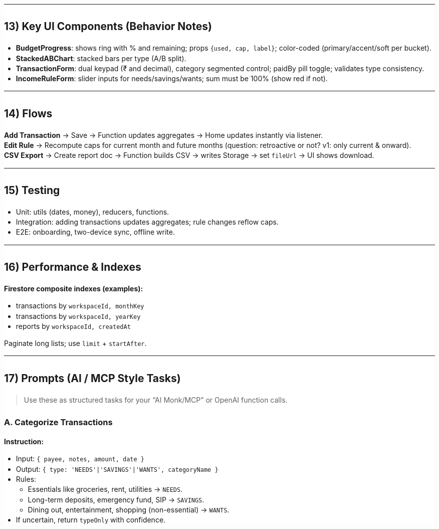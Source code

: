 
---

## 13) Key UI Components (Behavior Notes)

- **BudgetProgress**: shows ring with % and remaining; props `{used, cap, label}`; color-coded (primary/accent/soft per bucket).
- **StackedABChart**: stacked bars per type (A/B split).
- **TransactionForm**: dual keypad (₹ and decimal), category segmented control; paidBy pill toggle; validates type consistency.
- **IncomeRuleForm**: slider inputs for needs/savings/wants; sum must be 100% (show red if not).

---

## 14) Flows

**Add Transaction** → Save → Function updates aggregates → Home updates instantly via listener.\
**Edit Rule** → Recompute caps for current month and future months (question: retroactive or not? v1: only current & onward).\
**CSV Export** → Create report doc → Function builds CSV → writes Storage → set `fileUrl` → UI shows download.

---

## 15) Testing

- Unit: utils (dates, money), reducers, functions.
- Integration: adding transactions updates aggregates; rule changes reflow caps.
- E2E: onboarding, two-device sync, offline write.

---

## 16) Performance & Indexes

**Firestore composite indexes (examples):**

- transactions by `workspaceId, monthKey`
- transactions by `workspaceId, yearKey`
- reports by `workspaceId, createdAt`

Paginate long lists; use `limit` + `startAfter`.

---

## 17) Prompts (AI / MCP Style Tasks)

> Use these as structured tasks for your “AI Monk/MCP” or OpenAI function calls.

### A. Categorize Transactions

**Instruction:**

- Input: `{ payee, notes, amount, date }`
- Output: `{ type: 'NEEDS'|'SAVINGS'|'WANTS', categoryName }`
- Rules:
  - Essentials like groceries, rent, utilities → `NEEDS`.
  - Long-term deposits, emergency fund, SIP → `SAVINGS`.
  - Dining out, entertainment, shopping (non-essential) → `WANTS`.
- If uncertain, return `typeOnly` with confidence.
